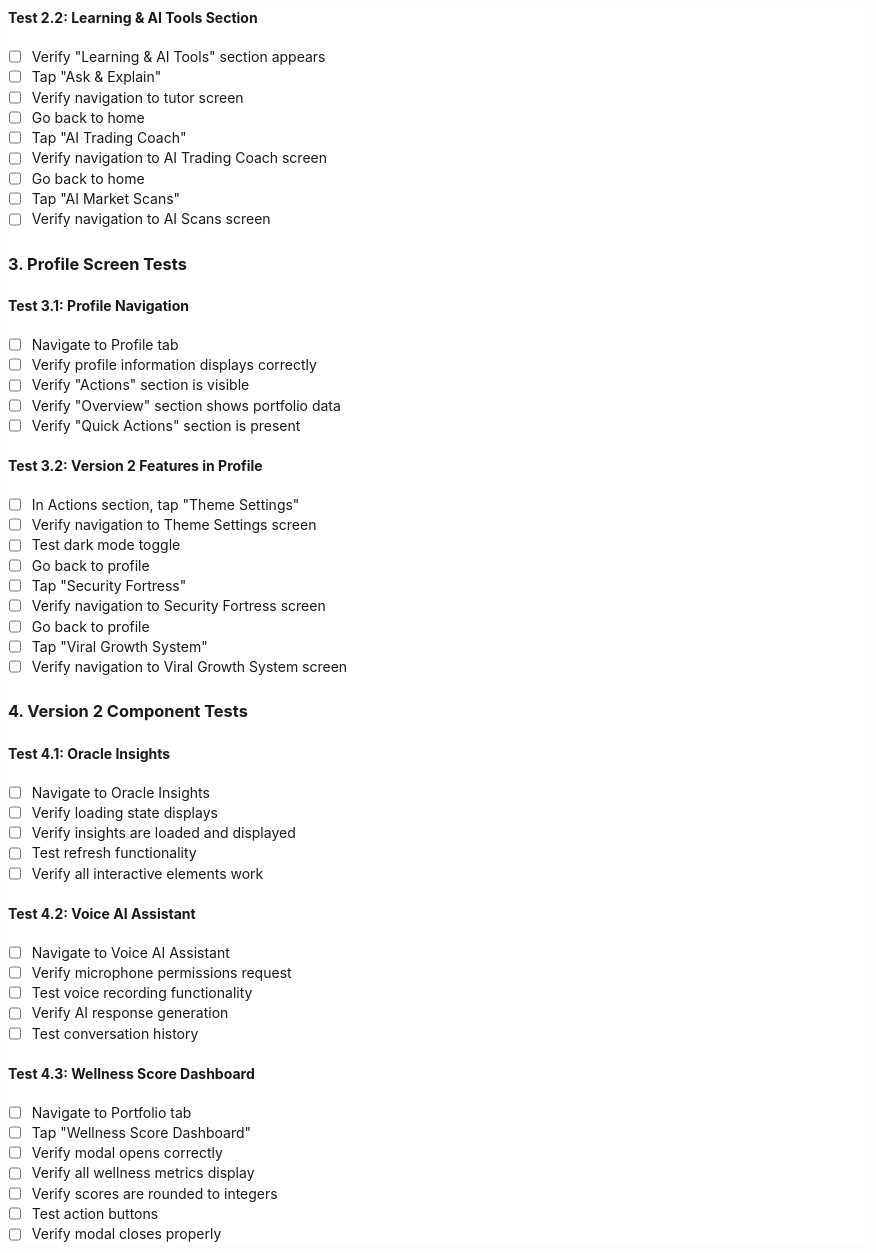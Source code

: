 #### Test 2.2: Learning & AI Tools Section
- [ ] Verify "Learning & AI Tools" section appears
- [ ] Tap "Ask & Explain"
- [ ] Verify navigation to tutor screen
- [ ] Go back to home
- [ ] Tap "AI Trading Coach"
- [ ] Verify navigation to AI Trading Coach screen
- [ ] Go back to home
- [ ] Tap "AI Market Scans"
- [ ] Verify navigation to AI Scans screen

### 3. Profile Screen Tests

#### Test 3.1: Profile Navigation
- [ ] Navigate to Profile tab
- [ ] Verify profile information displays correctly
- [ ] Verify "Actions" section is visible
- [ ] Verify "Overview" section shows portfolio data
- [ ] Verify "Quick Actions" section is present

#### Test 3.2: Version 2 Features in Profile
- [ ] In Actions section, tap "Theme Settings"
- [ ] Verify navigation to Theme Settings screen
- [ ] Test dark mode toggle
- [ ] Go back to profile
- [ ] Tap "Security Fortress"
- [ ] Verify navigation to Security Fortress screen
- [ ] Go back to profile
- [ ] Tap "Viral Growth System"
- [ ] Verify navigation to Viral Growth System screen

### 4. Version 2 Component Tests

#### Test 4.1: Oracle Insights
- [ ] Navigate to Oracle Insights
- [ ] Verify loading state displays
- [ ] Verify insights are loaded and displayed
- [ ] Test refresh functionality
- [ ] Verify all interactive elements work

#### Test 4.2: Voice AI Assistant
- [ ] Navigate to Voice AI Assistant
- [ ] Verify microphone permissions request
- [ ] Test voice recording functionality
- [ ] Verify AI response generation
- [ ] Test conversation history

#### Test 4.3: Wellness Score Dashboard
- [ ] Navigate to Portfolio tab
- [ ] Tap "Wellness Score Dashboard"
- [ ] Verify modal opens correctly
- [ ] Verify all wellness metrics display
- [ ] Verify scores are rounded to integers
- [ ] Test action buttons
- [ ] Verify modal closes properly
